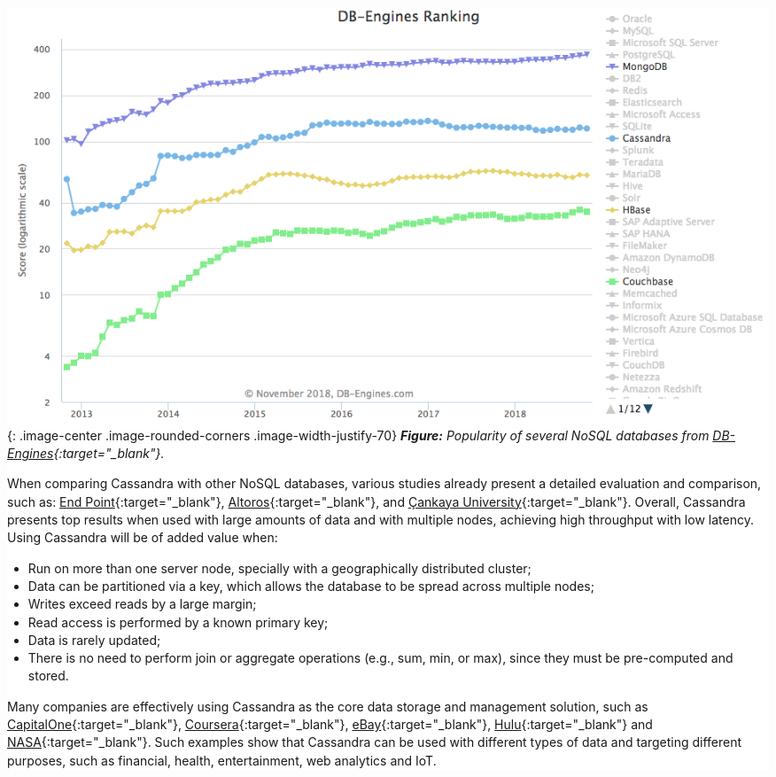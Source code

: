![NoSQL Popularity](/assets/cassandra-jpa-example/nosql_popularity.png){: .image-center .image-rounded-corners .image-width-justify-70}
***Figure:** Popularity of several NoSQL databases from [DB-Engines](https://db-engines.com){:target="_blank"}.*

When comparing Cassandra with other NoSQL databases, various studies already present a detailed evaluation and comparison, such as:
[End Point](http://www.datastax.com/wp-content/themes/datastax-2014-08/files/NoSQL_Benchmarks_EndPoint.pdf){:target="_blank"},
[Altoros](https://info.couchbase.com/rs/302-GJY-034/images/2018Altoros_NoSQL_Performance_Benchmark.pdf){:target="_blank"}, and
[Çankaya University](https://www.researchgate.net/profile/Murat_Saran/publication/321622083_A_Comparison_of_NoSQL_Database_Systems_A_Study_on_MongoDB_Apache_Hbase_and_Apache_Cassandra/links/5a29173a4585155dd42796db/A-Comparison-of-NoSQL-Database-Systems-A-Study-on-MongoDB-Apache-Hbase-and-Apache-Cassandra.pdf){:target="_blank"}.
Overall, Cassandra presents top results when used with large amounts of data and with multiple nodes, achieving high throughput with low latency. Using Cassandra will be of added value when:
- Run on more than one server node, specially with a geographically distributed cluster;
- Data can be partitioned via a key, which allows the database to be spread across multiple nodes;
- Writes exceed reads by a large margin;
- Read access is performed by a known primary key;
- Data is rarely updated;
- There is no need to perform join or aggregate operations (e.g., sum, min, or max), since they must be pre-computed and stored.

Many companies are effectively using Cassandra as the core data storage and management solution, such as
[CapitalOne](https://www.datastax.com/customers/capital-one){:target="_blank"},
[Coursera](https://www.datastax.com/resources/casestudies/coursera){:target="_blank"},
[eBay](https://www.datastax.com/resources/casestudies/ebay){:target="_blank"},
[Hulu](https://www.datastax.com/resources/casestudies/hulu){:target="_blank"} and
[NASA](https://www.datastax.com/2012/08/the-five-minute-interview-nasa){:target="_blank"}.
Such examples show that Cassandra can be used with different types of data and targeting different purposes, such as financial, health, entertainment, web analytics and IoT.

